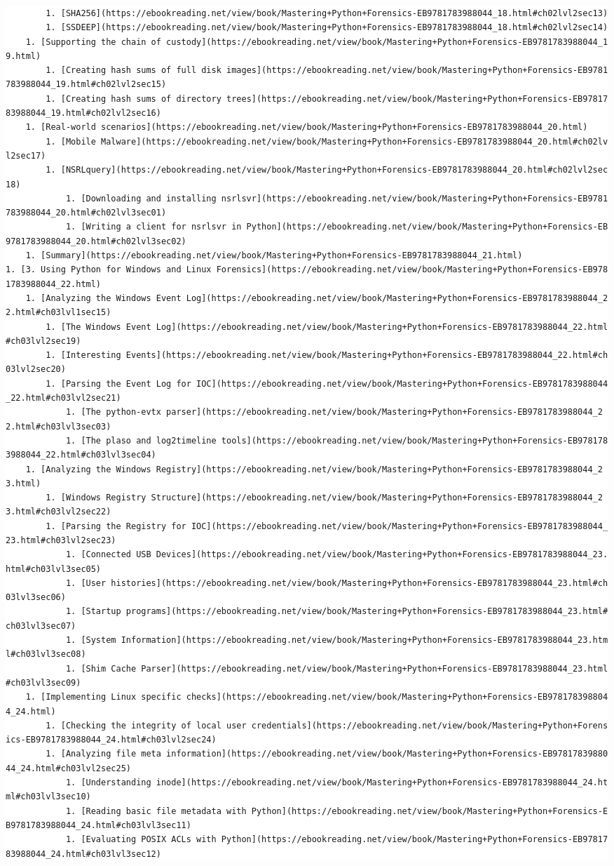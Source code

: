             1. [SHA256](https://ebookreading.net/view/book/Mastering+Python+Forensics-EB9781783988044_18.html#ch02lvl2sec13)
            1. [SSDEEP](https://ebookreading.net/view/book/Mastering+Python+Forensics-EB9781783988044_18.html#ch02lvl2sec14)
        1. [Supporting the chain of custody](https://ebookreading.net/view/book/Mastering+Python+Forensics-EB9781783988044_19.html)
            1. [Creating hash sums of full disk images](https://ebookreading.net/view/book/Mastering+Python+Forensics-EB9781783988044_19.html#ch02lvl2sec15)
            1. [Creating hash sums of directory trees](https://ebookreading.net/view/book/Mastering+Python+Forensics-EB9781783988044_19.html#ch02lvl2sec16)
        1. [Real-world scenarios](https://ebookreading.net/view/book/Mastering+Python+Forensics-EB9781783988044_20.html)
            1. [Mobile Malware](https://ebookreading.net/view/book/Mastering+Python+Forensics-EB9781783988044_20.html#ch02lvl2sec17)
            1. [NSRLquery](https://ebookreading.net/view/book/Mastering+Python+Forensics-EB9781783988044_20.html#ch02lvl2sec18)
                1. [Downloading and installing nsrlsvr](https://ebookreading.net/view/book/Mastering+Python+Forensics-EB9781783988044_20.html#ch02lvl3sec01)
                1. [Writing a client for nsrlsvr in Python](https://ebookreading.net/view/book/Mastering+Python+Forensics-EB9781783988044_20.html#ch02lvl3sec02)
        1. [Summary](https://ebookreading.net/view/book/Mastering+Python+Forensics-EB9781783988044_21.html)
    1. [3. Using Python for Windows and Linux Forensics](https://ebookreading.net/view/book/Mastering+Python+Forensics-EB9781783988044_22.html)
        1. [Analyzing the Windows Event Log](https://ebookreading.net/view/book/Mastering+Python+Forensics-EB9781783988044_22.html#ch03lvl1sec15)
            1. [The Windows Event Log](https://ebookreading.net/view/book/Mastering+Python+Forensics-EB9781783988044_22.html#ch03lvl2sec19)
            1. [Interesting Events](https://ebookreading.net/view/book/Mastering+Python+Forensics-EB9781783988044_22.html#ch03lvl2sec20)
            1. [Parsing the Event Log for IOC](https://ebookreading.net/view/book/Mastering+Python+Forensics-EB9781783988044_22.html#ch03lvl2sec21)
                1. [The python-evtx parser](https://ebookreading.net/view/book/Mastering+Python+Forensics-EB9781783988044_22.html#ch03lvl3sec03)
                1. [The plaso and log2timeline tools](https://ebookreading.net/view/book/Mastering+Python+Forensics-EB9781783988044_22.html#ch03lvl3sec04)
        1. [Analyzing the Windows Registry](https://ebookreading.net/view/book/Mastering+Python+Forensics-EB9781783988044_23.html)
            1. [Windows Registry Structure](https://ebookreading.net/view/book/Mastering+Python+Forensics-EB9781783988044_23.html#ch03lvl2sec22)
            1. [Parsing the Registry for IOC](https://ebookreading.net/view/book/Mastering+Python+Forensics-EB9781783988044_23.html#ch03lvl2sec23)
                1. [Connected USB Devices](https://ebookreading.net/view/book/Mastering+Python+Forensics-EB9781783988044_23.html#ch03lvl3sec05)
                1. [User histories](https://ebookreading.net/view/book/Mastering+Python+Forensics-EB9781783988044_23.html#ch03lvl3sec06)
                1. [Startup programs](https://ebookreading.net/view/book/Mastering+Python+Forensics-EB9781783988044_23.html#ch03lvl3sec07)
                1. [System Information](https://ebookreading.net/view/book/Mastering+Python+Forensics-EB9781783988044_23.html#ch03lvl3sec08)
                1. [Shim Cache Parser](https://ebookreading.net/view/book/Mastering+Python+Forensics-EB9781783988044_23.html#ch03lvl3sec09)
        1. [Implementing Linux specific checks](https://ebookreading.net/view/book/Mastering+Python+Forensics-EB9781783988044_24.html)
            1. [Checking the integrity of local user credentials](https://ebookreading.net/view/book/Mastering+Python+Forensics-EB9781783988044_24.html#ch03lvl2sec24)
            1. [Analyzing file meta information](https://ebookreading.net/view/book/Mastering+Python+Forensics-EB9781783988044_24.html#ch03lvl2sec25)
                1. [Understanding inode](https://ebookreading.net/view/book/Mastering+Python+Forensics-EB9781783988044_24.html#ch03lvl3sec10)
                1. [Reading basic file metadata with Python](https://ebookreading.net/view/book/Mastering+Python+Forensics-EB9781783988044_24.html#ch03lvl3sec11)
                1. [Evaluating POSIX ACLs with Python](https://ebookreading.net/view/book/Mastering+Python+Forensics-EB9781783988044_24.html#ch03lvl3sec12)